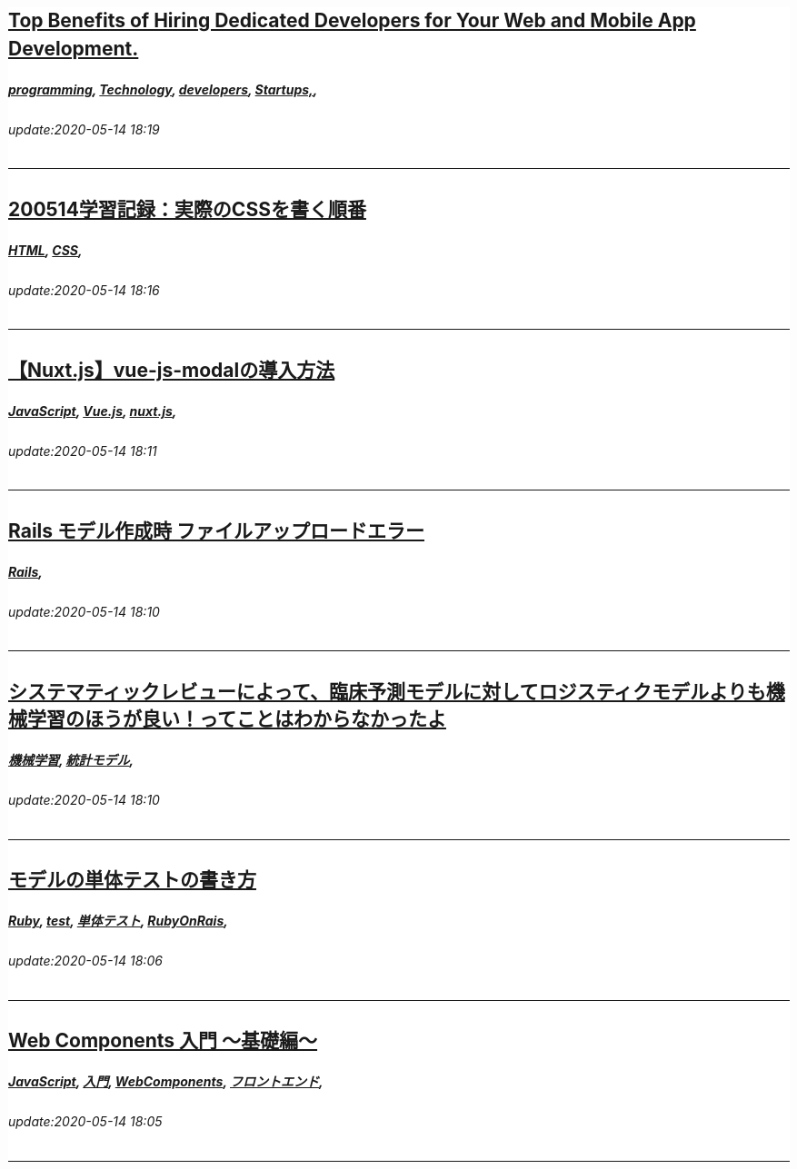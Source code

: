 ## [Top Benefits of Hiring Dedicated Developers for Your Web and Mobile App Development.](https://qiita.com/davidryan64/items/8aa6635f6f29705abb2d)
##### [programming](https://qiita.com/tags/programming), [Technology](https://qiita.com/tags/Technology), [developers](https://qiita.com/tags/developers), [Startups,](https://qiita.com/tags/Startups,), 
###### update:2020-05-14 18:19
---
## [200514学習記録：実際のCSSを書く順番](https://qiita.com/abetack/items/98cba9de01cb9a0da25d)
##### [HTML](https://qiita.com/tags/HTML), [CSS](https://qiita.com/tags/CSS), 
###### update:2020-05-14 18:16
---
## [【Nuxt.js】vue-js-modalの導入方法](https://qiita.com/sayama0402/items/2992ed752e73d3940f0a)
##### [JavaScript](https://qiita.com/tags/JavaScript), [Vue.js](https://qiita.com/tags/Vue.js), [nuxt.js](https://qiita.com/tags/nuxt.js), 
###### update:2020-05-14 18:11
---
## [Rails モデル作成時 ファイルアップロードエラー](https://qiita.com/ucan-lab/items/8987273c137372eb162c)
##### [Rails](https://qiita.com/tags/Rails), 
###### update:2020-05-14 18:10
---
## [システマティックレビューによって、臨床予測モデルに対してロジスティクモデルよりも機械学習のほうが良い！ってことはわからなかったよ](https://qiita.com/twinkle13531/items/d03ebb35d67835e5d8f8)
##### [機械学習](https://qiita.com/tags/機械学習), [統計モデル](https://qiita.com/tags/統計モデル), 
###### update:2020-05-14 18:10
---
## [モデルの単体テストの書き方](https://qiita.com/Yu-8chan/items/14b920fc325c4e2ce4b1)
##### [Ruby](https://qiita.com/tags/Ruby), [test](https://qiita.com/tags/test), [単体テスト](https://qiita.com/tags/単体テスト), [RubyOnRais](https://qiita.com/tags/RubyOnRais), 
###### update:2020-05-14 18:06
---
## [Web Components 入門 〜基礎編〜](https://qiita.com/alangdm/items/1db02749b0dc5a55725f)
##### [JavaScript](https://qiita.com/tags/JavaScript), [入門](https://qiita.com/tags/入門), [WebComponents](https://qiita.com/tags/WebComponents), [フロントエンド](https://qiita.com/tags/フロントエンド), 
###### update:2020-05-14 18:05
---
